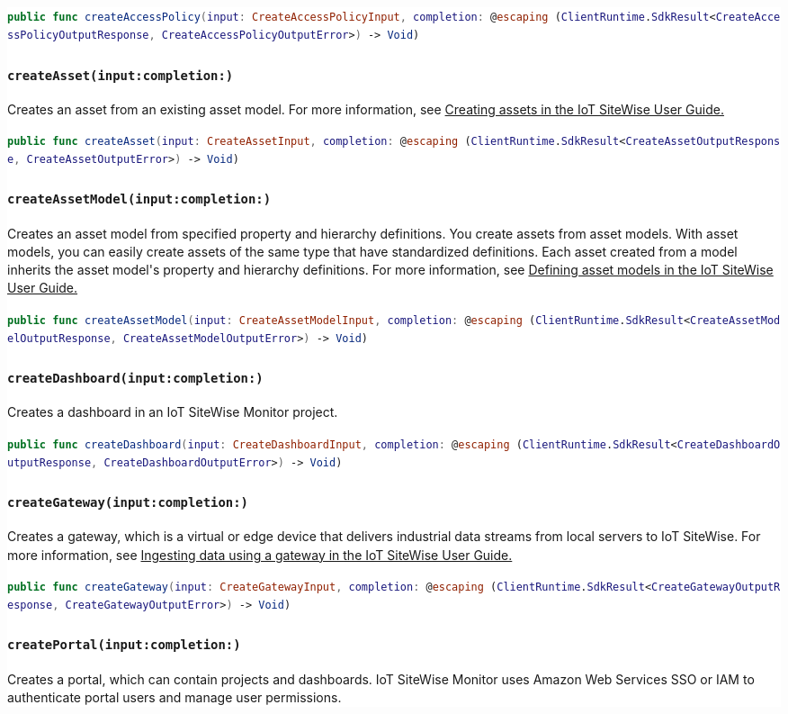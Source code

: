 ``` swift
public func createAccessPolicy(input: CreateAccessPolicyInput, completion: @escaping (ClientRuntime.SdkResult<CreateAccessPolicyOutputResponse, CreateAccessPolicyOutputError>) -> Void)
```

### `createAsset(input:completion:)`

Creates an asset from an existing asset model. For more information, see <a href="https:​//docs.aws.amazon.com/iot-sitewise/latest/userguide/create-assets.html">Creating assets in the
IoT SiteWise User Guide.

``` swift
public func createAsset(input: CreateAssetInput, completion: @escaping (ClientRuntime.SdkResult<CreateAssetOutputResponse, CreateAssetOutputError>) -> Void)
```

### `createAssetModel(input:completion:)`

Creates an asset model from specified property and hierarchy definitions. You create
assets from asset models. With asset models, you can easily create assets of the same type
that have standardized definitions. Each asset created from a model inherits the asset model's
property and hierarchy definitions. For more information, see <a href="https:​//docs.aws.amazon.com/iot-sitewise/latest/userguide/define-models.html">Defining asset models in the
IoT SiteWise User Guide.

``` swift
public func createAssetModel(input: CreateAssetModelInput, completion: @escaping (ClientRuntime.SdkResult<CreateAssetModelOutputResponse, CreateAssetModelOutputError>) -> Void)
```

### `createDashboard(input:completion:)`

Creates a dashboard in an IoT SiteWise Monitor project.

``` swift
public func createDashboard(input: CreateDashboardInput, completion: @escaping (ClientRuntime.SdkResult<CreateDashboardOutputResponse, CreateDashboardOutputError>) -> Void)
```

### `createGateway(input:completion:)`

Creates a gateway, which is a virtual or edge device that delivers industrial data streams
from local servers to IoT SiteWise. For more information, see <a href="https:​//docs.aws.amazon.com/iot-sitewise/latest/userguide/gateway-connector.html">Ingesting data using a gateway in the
IoT SiteWise User Guide.

``` swift
public func createGateway(input: CreateGatewayInput, completion: @escaping (ClientRuntime.SdkResult<CreateGatewayOutputResponse, CreateGatewayOutputError>) -> Void)
```

### `createPortal(input:completion:)`

Creates a portal, which can contain projects and dashboards. IoT SiteWise Monitor uses Amazon Web Services SSO or IAM
to authenticate portal users and manage user permissions.
